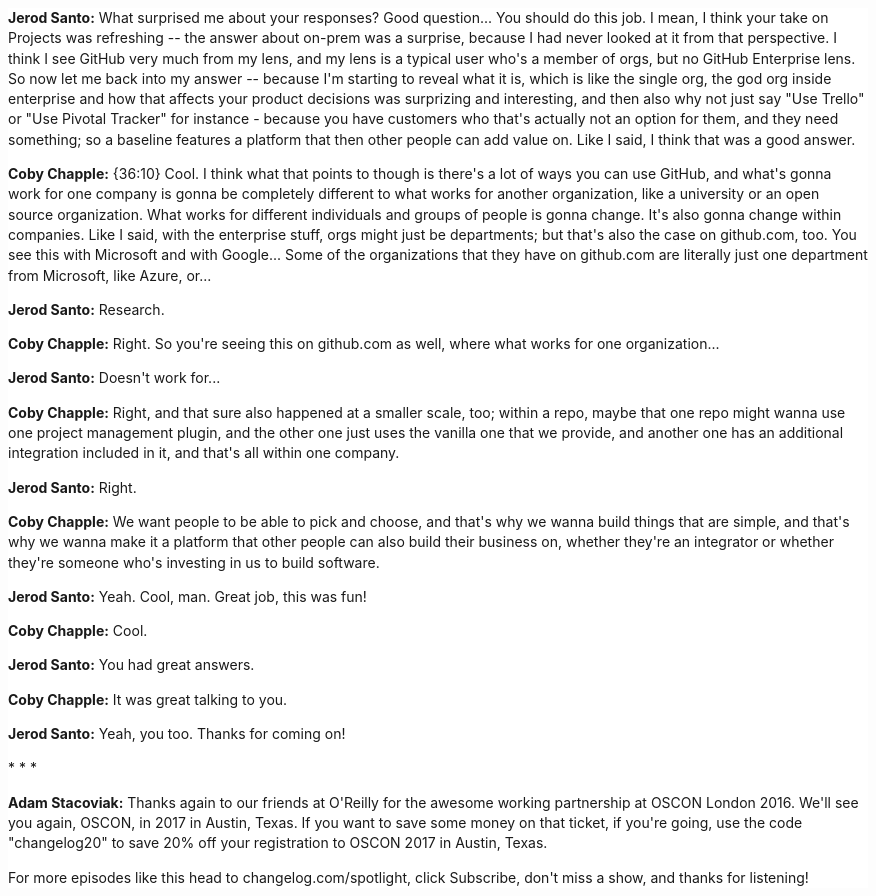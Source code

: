 **Jerod Santo:** What surprised me about your responses? Good question... You should do this job. I mean, I think your take on Projects was refreshing -- the answer about on-prem was a surprise, because I had never looked at it from that perspective. I think I see GitHub very much from my lens, and my lens is a typical user who's a member of orgs, but no GitHub Enterprise lens. So now let me back into my answer -- because I'm starting to reveal what it is, which is like the single org, the god org inside enterprise and how that affects your product decisions was surprizing and interesting, and then also why not just say "Use Trello" or "Use Pivotal Tracker" for instance - because you have customers who that's actually not an option for them, and they need something; so a baseline features a platform that then other people can add value on. Like I said, I think that was a good answer.

**Coby Chapple:** \{36:10\} Cool. I think what that points to though is there's a lot of ways you can use GitHub, and what's gonna work for one company is gonna be completely different to what works for another organization, like a university or an open source organization. What works for different individuals and groups of people is gonna change. It's also gonna change within companies. Like I said, with the enterprise stuff, orgs might just be departments;  but that's also the case on github.com, too. You see this with Microsoft and with Google... Some of the organizations that they have on github.com are literally just one department from Microsoft, like Azure, or...

**Jerod Santo:** Research.

**Coby Chapple:** Right. So you're seeing this on github.com as well, where what works for one organization...

**Jerod Santo:** Doesn't work for...

**Coby Chapple:** Right, and that sure also happened at a smaller scale, too; within a repo, maybe that one repo might wanna use one project management plugin, and the other one just uses the vanilla one that we provide, and another one has an additional integration included in it, and that's all within one company.

**Jerod Santo:** Right.

**Coby Chapple:** We want people to be able to pick and choose, and that's why we wanna build things that are simple, and that's why we wanna make it a platform that other people can also build their business on, whether they're an integrator or whether they're someone who's investing in us to build software.

**Jerod Santo:** Yeah. Cool, man. Great job, this was fun!

**Coby Chapple:** Cool.

**Jerod Santo:** You had great answers.

**Coby Chapple:** It was great talking to you.

**Jerod Santo:** Yeah, you too. Thanks for coming on!

\* \* \*

**Adam Stacoviak:** Thanks again to our friends at O'Reilly for the awesome working partnership at OSCON London 2016. We'll see you again, OSCON, in 2017 in Austin, Texas. If you want to save some money on that ticket, if you're going, use the code "changelog20" to save 20% off your registration to OSCON 2017 in Austin, Texas.

For more episodes like this head to changelog.com/spotlight, click Subscribe, don't miss a show, and thanks for listening!
